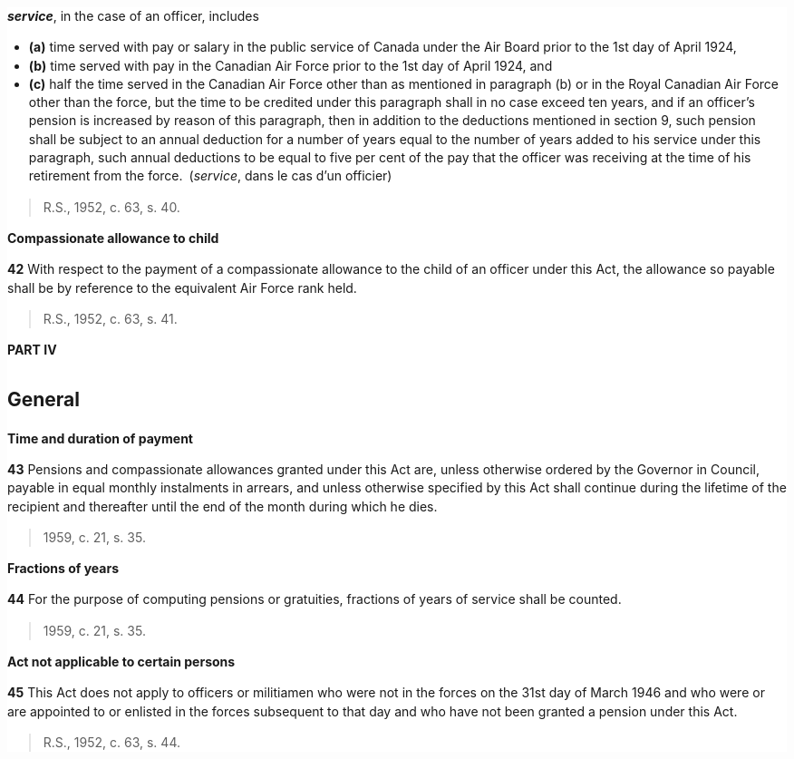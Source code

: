 ***service***, in the case of an officer, includes
- **(a)** time served with pay or salary in the public service of Canada under the Air Board prior to the 1st day of April 1924,
- **(b)** time served with pay in the Canadian Air Force prior to the 1st day of April 1924, and
- **(c)** half the time served in the Canadian Air Force other than as mentioned in paragraph (b) or in the Royal Canadian Air Force other than the force, but the time to be credited under this paragraph shall in no case exceed ten years, and if an officer’s pension is increased by reason of this paragraph, then in addition to the deductions mentioned in section 9, such pension shall be subject to an annual deduction for a number of years equal to the number of years added to his service under this paragraph, such annual deductions to be equal to five per cent of the pay that the officer was receiving at the time of his retirement from the force. (*service*, dans le cas d’un officier)
> R.S., 1952, c. 63, s. 40.





**Compassionate allowance to child**

**42** With respect to the payment of a compassionate allowance to the child of an officer under this Act, the allowance so payable shall be by reference to the equivalent Air Force rank held.
> R.S., 1952, c. 63, s. 41.





**PART IV** 
## General



**Time and duration of payment**

**43** Pensions and compassionate allowances granted under this Act are, unless otherwise ordered by the Governor in Council, payable in equal monthly instalments in arrears, and unless otherwise specified by this Act shall continue during the lifetime of the recipient and thereafter until the end of the month during which he dies.
> 1959, c. 21, s. 35.





**Fractions of years**

**44** For the purpose of computing pensions or gratuities, fractions of years of service shall be counted.
> 1959, c. 21, s. 35.





**Act not applicable to certain persons**

**45** This Act does not apply to officers or militiamen who were not in the forces on the 31st day of March 1946 and who were or are appointed to or enlisted in the forces subsequent to that day and who have not been granted a pension under this Act.
> R.S., 1952, c. 63, s. 44.


